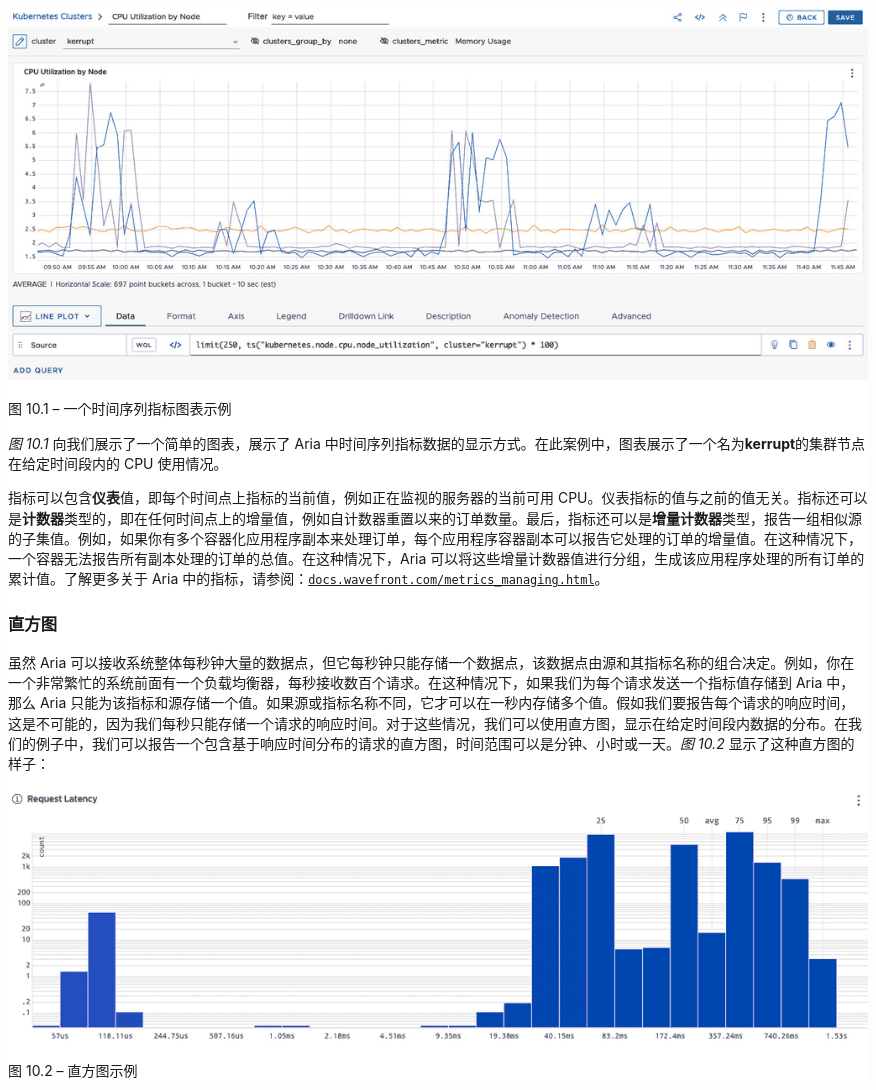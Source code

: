 ![图 10.1 – 一个时间序列指标图表示例](img/B18145_10_01.jpg)

图 10.1 – 一个时间序列指标图表示例

*图 10.1* 向我们展示了一个简单的图表，展示了 Aria 中时间序列指标数据的显示方式。在此案例中，图表展示了一个名为**kerrupt**的集群节点在给定时间段内的 CPU 使用情况。

指标可以包含**仪表**值，即每个时间点上指标的当前值，例如正在监视的服务器的当前可用 CPU。仪表指标的值与之前的值无关。指标还可以是**计数器**类型的，即在任何时间点上的增量值，例如自计数器重置以来的订单数量。最后，指标还可以是**增量计数器**类型，报告一组相似源的子集值。例如，如果你有多个容器化应用程序副本来处理订单，每个应用程序容器副本可以报告它处理的订单的增量值。在这种情况下，一个容器无法报告所有副本处理的订单的总值。在这种情况下，Aria 可以将这些增量计数器值进行分组，生成该应用程序处理的所有订单的累计值。了解更多关于 Aria 中的指标，请参阅：[`docs.wavefront.com/metrics_managing.html`](https://docs.wavefront.com/metrics_managing.html)。

### 直方图

虽然 Aria 可以接收系统整体每秒钟大量的数据点，但它每秒钟只能存储一个数据点，该数据点由源和其指标名称的组合决定。例如，你在一个非常繁忙的系统前面有一个负载均衡器，每秒接收数百个请求。在这种情况下，如果我们为每个请求发送一个指标值存储到 Aria 中，那么 Aria 只能为该指标和源存储一个值。如果源或指标名称不同，它才可以在一秒内存储多个值。假如我们要报告每个请求的响应时间，这是不可能的，因为我们每秒只能存储一个请求的响应时间。对于这些情况，我们可以使用直方图，显示在给定时间段内数据的分布。在我们的例子中，我们可以报告一个包含基于响应时间分布的请求的直方图，时间范围可以是分钟、小时或一天。*图 10.2* 显示了这种直方图的样子：

![图 10.2 – 直方图示例](img/B18145_10_02.jpg)

图 10.2 – 直方图示例
